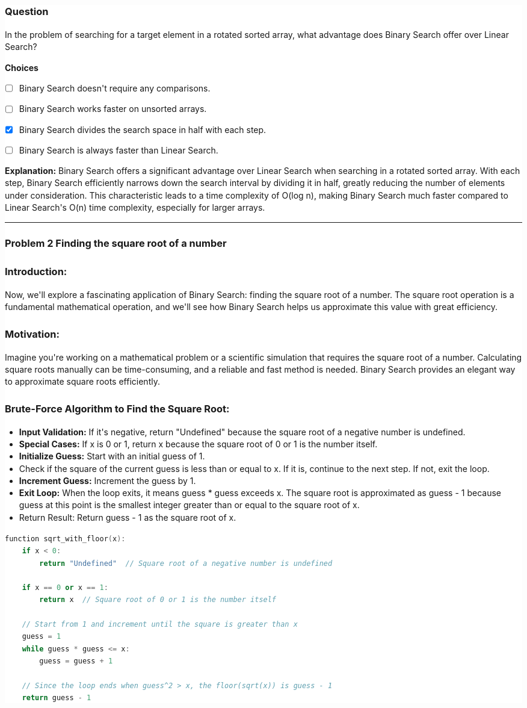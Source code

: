 ### Question
In the problem of searching for a target element in a rotated sorted array, what advantage does Binary Search offer over Linear Search?


**Choices**
- [ ] Binary Search doesn't require any comparisons.
- [ ] Binary Search works faster on unsorted arrays.
- [x] Binary Search divides the search space in half with each step.
- [ ] Binary Search is always faster than Linear Search.



**Explanation:**
Binary Search offers a significant advantage over Linear Search when searching in a rotated sorted array. With each step, Binary Search efficiently narrows down the search interval by dividing it in half, greatly reducing the number of elements under consideration. This characteristic leads to a time complexity of O(log n), making Binary Search much faster compared to Linear Search's O(n) time complexity, especially for larger arrays.


---
### Problem 2 Finding the square root of a number


### Introduction:
Now, we'll explore a fascinating application of Binary Search: finding the square root of a number. The square root operation is a fundamental mathematical operation, and we'll see how Binary Search helps us approximate this value with great efficiency.

### Motivation:
Imagine you're working on a mathematical problem or a scientific simulation that requires the square root of a number. Calculating square roots manually can be time-consuming, and a reliable and fast method is needed. Binary Search provides an elegant way to approximate square roots efficiently.

### Brute-Force Algorithm to Find the Square Root:

* **Input Validation:** If it's negative, return "Undefined" because the square root of a negative number is undefined.
* **Special Cases:** If x is 0 or 1, return x because the square root of 0 or 1 is the number itself.
* **Initialize Guess:** Start with an initial guess of 1.
* Check if the square of the current guess is less than or equal to x. If it is, continue to the next step. If not, exit the loop.
* **Increment Guess:** Increment the guess by 1.
* **Exit Loop:** When the loop exits, it means guess * guess exceeds x. The square root is approximated as guess - 1 because guess at this point is the smallest integer greater than or equal to the square root of x.
* Return Result: Return guess - 1 as the square root of x.

```cpp
function sqrt_with_floor(x):
    if x < 0:
        return "Undefined"  // Square root of a negative number is undefined

    if x == 0 or x == 1:
        return x  // Square root of 0 or 1 is the number itself

    // Start from 1 and increment until the square is greater than x
    guess = 1
    while guess * guess <= x:
        guess = guess + 1

    // Since the loop ends when guess^2 > x, the floor(sqrt(x)) is guess - 1
    return guess - 1
```
